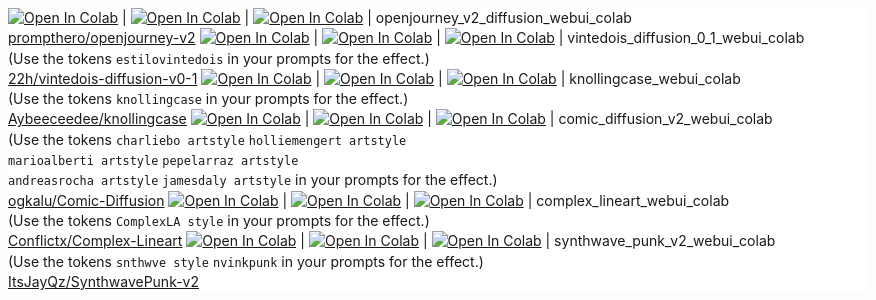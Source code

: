 [![Open In Colab](https://user-images.githubusercontent.com/54370274/224839806-8720fb19-9c7d-46a2-8d7c-de3afb39c11f.svg)](https://colab.research.google.com/github/camenduru/stable-diffusion-webui-colab/blob/main/lite/openjourney_v2_diffusion_webui_colab.ipynb) | [![Open In Colab](https://user-images.githubusercontent.com/54370274/224839804-50c0c18b-3960-4a1c-b7fa-3c7074b11779.svg)](https://colab.research.google.com/github/camenduru/stable-diffusion-webui-colab/blob/main/stable/openjourney_v2_diffusion_webui_colab.ipynb) | [![Open In Colab](https://user-images.githubusercontent.com/54370274/224839802-95968900-392b-4b30-ad75-aeac13675e1b.svg)](https://colab.research.google.com/github/camenduru/stable-diffusion-webui-colab/blob/main/nightly/openjourney_v2_diffusion_webui_colab.ipynb) | openjourney_v2_diffusion_webui_colab <br /> [prompthero/openjourney-v2](https://huggingface.co/prompthero/openjourney-v2)
[![Open In Colab](https://user-images.githubusercontent.com/54370274/224839806-8720fb19-9c7d-46a2-8d7c-de3afb39c11f.svg)](https://colab.research.google.com/github/camenduru/stable-diffusion-webui-colab/blob/main/lite/vintedois_diffusion_0_1_webui_colab.ipynb) | [![Open In Colab](https://user-images.githubusercontent.com/54370274/224839804-50c0c18b-3960-4a1c-b7fa-3c7074b11779.svg)](https://colab.research.google.com/github/camenduru/stable-diffusion-webui-colab/blob/main/stable/vintedois_diffusion_0_1_webui_colab.ipynb) | [![Open In Colab](https://user-images.githubusercontent.com/54370274/224839802-95968900-392b-4b30-ad75-aeac13675e1b.svg)](https://colab.research.google.com/github/camenduru/stable-diffusion-webui-colab/blob/main/nightly/vintedois_diffusion_0_1_webui_colab.ipynb) | vintedois_diffusion_0_1_webui_colab <br /> (Use the tokens `estilovintedois` in your prompts for the effect.) <br /> [22h/vintedois-diffusion-v0-1](https://huggingface.co/22h/vintedois-diffusion-v0-1)
[![Open In Colab](https://user-images.githubusercontent.com/54370274/224839806-8720fb19-9c7d-46a2-8d7c-de3afb39c11f.svg)](https://colab.research.google.com/github/camenduru/stable-diffusion-webui-colab/blob/main/lite/knollingcase_webui_colab.ipynb) | [![Open In Colab](https://user-images.githubusercontent.com/54370274/224839804-50c0c18b-3960-4a1c-b7fa-3c7074b11779.svg)](https://colab.research.google.com/github/camenduru/stable-diffusion-webui-colab/blob/main/stable/knollingcase_webui_colab.ipynb) | [![Open In Colab](https://user-images.githubusercontent.com/54370274/224839802-95968900-392b-4b30-ad75-aeac13675e1b.svg)](https://colab.research.google.com/github/camenduru/stable-diffusion-webui-colab/blob/main/nightly/knollingcase_webui_colab.ipynb) | knollingcase_webui_colab <br /> (Use the tokens `knollingcase` in your prompts for the effect.) <br /> [Aybeeceedee/knollingcase](https://huggingface.co/Aybeeceedee/knollingcase)
[![Open In Colab](https://user-images.githubusercontent.com/54370274/224839806-8720fb19-9c7d-46a2-8d7c-de3afb39c11f.svg)](https://colab.research.google.com/github/camenduru/stable-diffusion-webui-colab/blob/main/lite/comic_diffusion_v2_webui_colab.ipynb) | [![Open In Colab](https://user-images.githubusercontent.com/54370274/224839804-50c0c18b-3960-4a1c-b7fa-3c7074b11779.svg)](https://colab.research.google.com/github/camenduru/stable-diffusion-webui-colab/blob/main/stable/comic_diffusion_v2_webui_colab.ipynb) | [![Open In Colab](https://user-images.githubusercontent.com/54370274/224839802-95968900-392b-4b30-ad75-aeac13675e1b.svg)](https://colab.research.google.com/github/camenduru/stable-diffusion-webui-colab/blob/main/nightly/comic_diffusion_v2_webui_colab.ipynb) | comic_diffusion_v2_webui_colab <br /> (Use the tokens `charliebo artstyle` `holliemengert artstyle` <br /> `marioalberti artstyle` `pepelarraz artstyle` <br /> `andreasrocha artstyle` `jamesdaly artstyle` in your prompts for the effect.) <br /> [ogkalu/Comic-Diffusion](https://huggingface.co/ogkalu/Comic-Diffusion)
[![Open In Colab](https://user-images.githubusercontent.com/54370274/224839806-8720fb19-9c7d-46a2-8d7c-de3afb39c11f.svg)](https://colab.research.google.com/github/camenduru/stable-diffusion-webui-colab/blob/main/lite/complex_lineart_webui_colab.ipynb) | [![Open In Colab](https://user-images.githubusercontent.com/54370274/224839804-50c0c18b-3960-4a1c-b7fa-3c7074b11779.svg)](https://colab.research.google.com/github/camenduru/stable-diffusion-webui-colab/blob/main/stable/complex_lineart_webui_colab.ipynb) | [![Open In Colab](https://user-images.githubusercontent.com/54370274/224839802-95968900-392b-4b30-ad75-aeac13675e1b.svg)](https://colab.research.google.com/github/camenduru/stable-diffusion-webui-colab/blob/main/nightly/complex_lineart_webui_colab.ipynb) | complex_lineart_webui_colab <br /> (Use the tokens `ComplexLA style` in your prompts for the effect.) <br /> [Conflictx/Complex-Lineart](https://huggingface.co/Conflictx/Complex-Lineart)
[![Open In Colab](https://user-images.githubusercontent.com/54370274/224839806-8720fb19-9c7d-46a2-8d7c-de3afb39c11f.svg)](https://colab.research.google.com/github/camenduru/stable-diffusion-webui-colab/blob/main/lite/synthwave_punk_v2_webui_colab.ipynb) | [![Open In Colab](https://user-images.githubusercontent.com/54370274/224839804-50c0c18b-3960-4a1c-b7fa-3c7074b11779.svg)](https://colab.research.google.com/github/camenduru/stable-diffusion-webui-colab/blob/main/stable/synthwave_punk_v2_webui_colab.ipynb) | [![Open In Colab](https://user-images.githubusercontent.com/54370274/224839802-95968900-392b-4b30-ad75-aeac13675e1b.svg)](https://colab.research.google.com/github/camenduru/stable-diffusion-webui-colab/blob/main/nightly/synthwave_punk_v2_webui_colab.ipynb) | synthwave_punk_v2_webui_colab <br /> (Use the tokens `snthwve style`  `nvinkpunk` in your prompts for the effect.) <br /> [ItsJayQz/SynthwavePunk-v2](https://huggingface.co/ItsJayQz/SynthwavePunk-v2)
